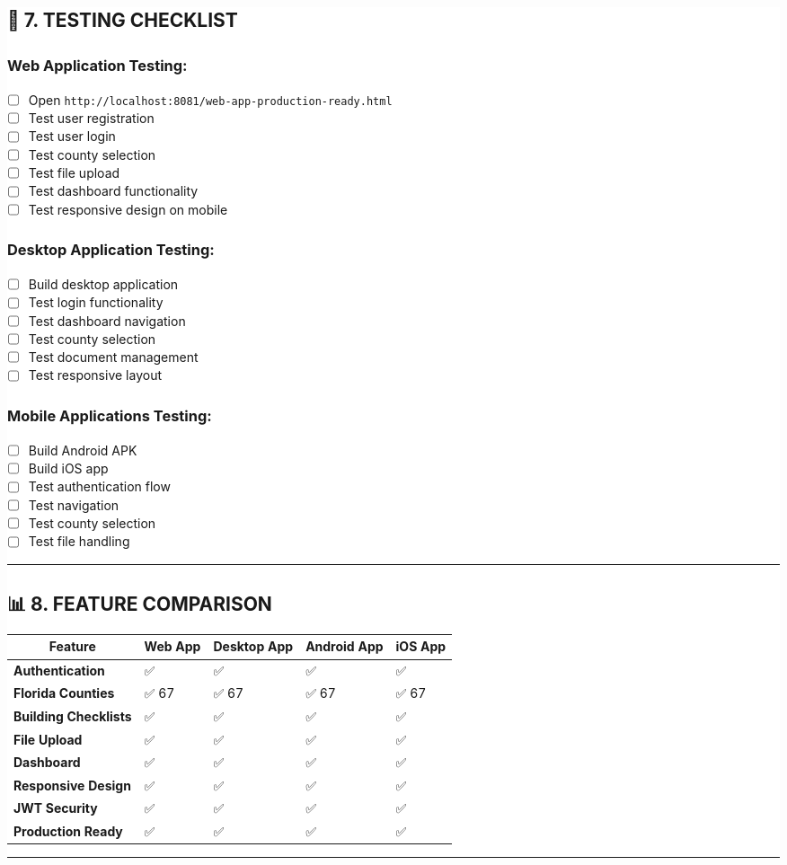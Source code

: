 
## 🧪 **7. TESTING CHECKLIST**

### **Web Application Testing:**
- [ ] Open `http://localhost:8081/web-app-production-ready.html`
- [ ] Test user registration
- [ ] Test user login
- [ ] Test county selection
- [ ] Test file upload
- [ ] Test dashboard functionality
- [ ] Test responsive design on mobile

### **Desktop Application Testing:**
- [ ] Build desktop application
- [ ] Test login functionality
- [ ] Test dashboard navigation
- [ ] Test county selection
- [ ] Test document management
- [ ] Test responsive layout

### **Mobile Applications Testing:**
- [ ] Build Android APK
- [ ] Build iOS app
- [ ] Test authentication flow
- [ ] Test navigation
- [ ] Test county selection
- [ ] Test file handling

---

## 📊 **8. FEATURE COMPARISON**

| Feature | Web App | Desktop App | Android App | iOS App |
|---------|---------|-------------|-------------|---------|
| **Authentication** | ✅ | ✅ | ✅ | ✅ |
| **Florida Counties** | ✅ 67 | ✅ 67 | ✅ 67 | ✅ 67 |
| **Building Checklists** | ✅ | ✅ | ✅ | ✅ |
| **File Upload** | ✅ | ✅ | ✅ | ✅ |
| **Dashboard** | ✅ | ✅ | ✅ | ✅ |
| **Responsive Design** | ✅ | ✅ | ✅ | ✅ |
| **JWT Security** | ✅ | ✅ | ✅ | ✅ |
| **Production Ready** | ✅ | ✅ | ✅ | ✅ |

---
